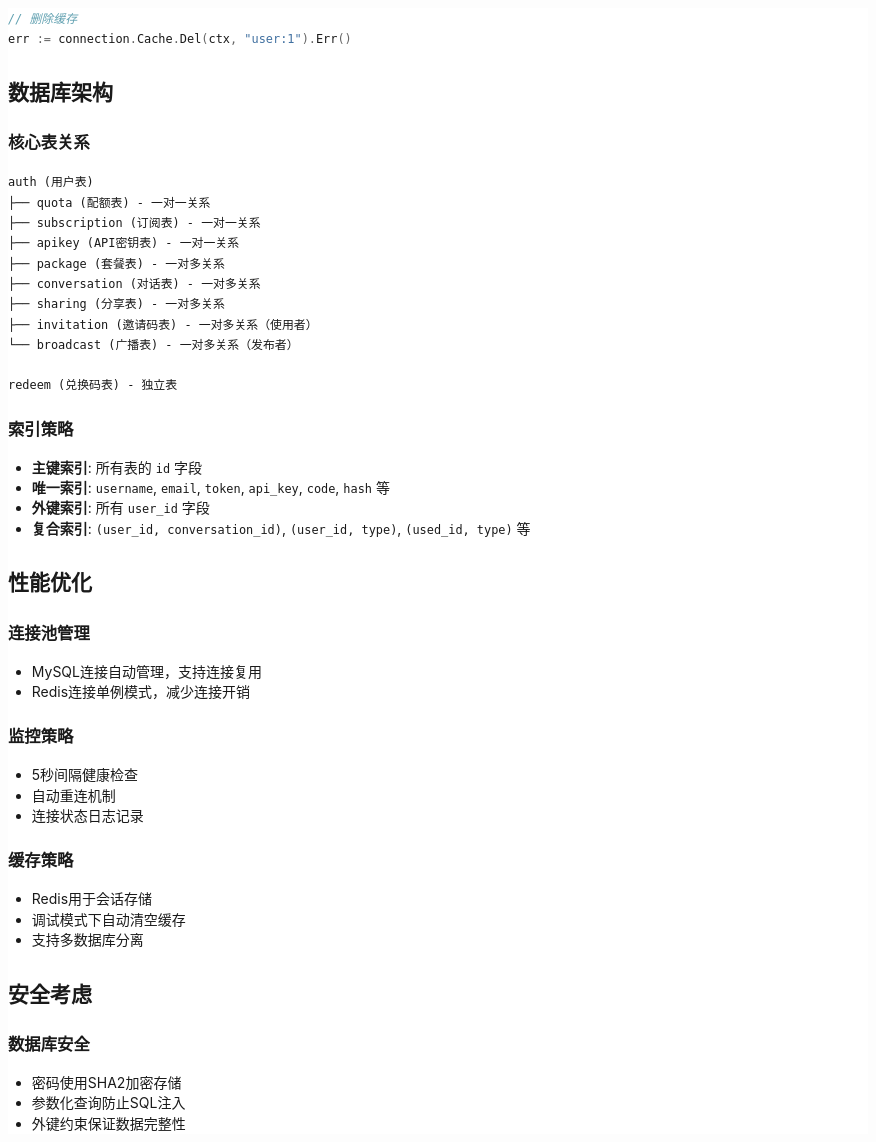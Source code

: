 ```go
// 删除缓存
err := connection.Cache.Del(ctx, "user:1").Err()
```

## 数据库架构

### 核心表关系
```
auth (用户表)
├── quota (配额表) - 一对一关系
├── subscription (订阅表) - 一对一关系
├── apikey (API密钥表) - 一对一关系
├── package (套餐表) - 一对多关系
├── conversation (对话表) - 一对多关系
├── sharing (分享表) - 一对多关系
├── invitation (邀请码表) - 一对多关系（使用者）
└── broadcast (广播表) - 一对多关系（发布者）

redeem (兑换码表) - 独立表
```

### 索引策略
- **主键索引**: 所有表的 `id` 字段
- **唯一索引**: `username`, `email`, `token`, `api_key`, `code`, `hash` 等
- **外键索引**: 所有 `user_id` 字段
- **复合索引**: `(user_id, conversation_id)`, `(user_id, type)`, `(used_id, type)` 等

## 性能优化

### 连接池管理
- MySQL连接自动管理，支持连接复用
- Redis连接单例模式，减少连接开销

### 监控策略
- 5秒间隔健康检查
- 自动重连机制
- 连接状态日志记录

### 缓存策略
- Redis用于会话存储
- 调试模式下自动清空缓存
- 支持多数据库分离

## 安全考虑

### 数据库安全
- 密码使用SHA2加密存储
- 参数化查询防止SQL注入
- 外键约束保证数据完整性
